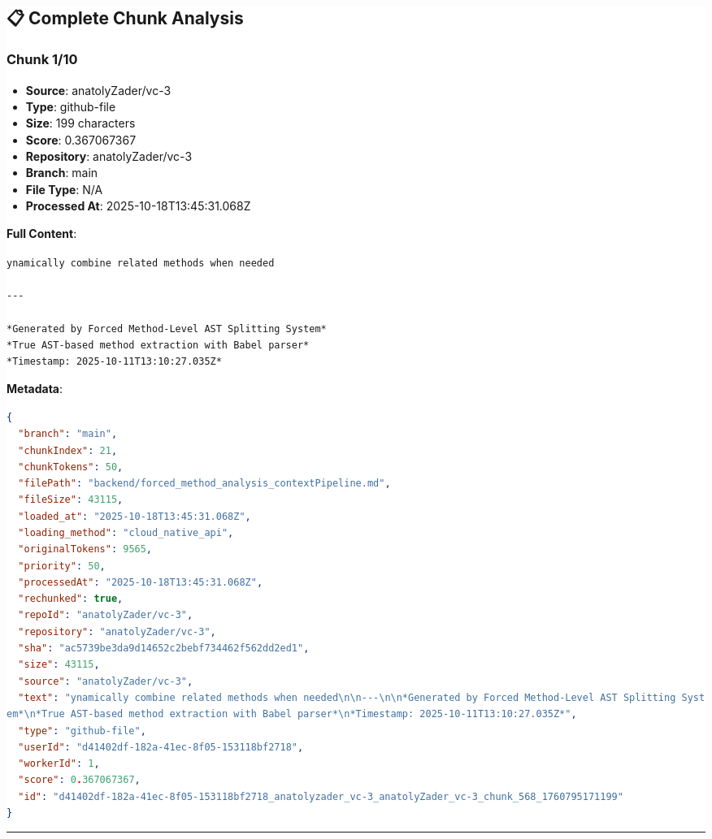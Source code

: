 ## 📋 Complete Chunk Analysis


### Chunk 1/10
- **Source**: anatolyZader/vc-3
- **Type**: github-file
- **Size**: 199 characters
- **Score**: 0.367067367
- **Repository**: anatolyZader/vc-3
- **Branch**: main
- **File Type**: N/A
- **Processed At**: 2025-10-18T13:45:31.068Z

**Full Content**:
```
ynamically combine related methods when needed

---

*Generated by Forced Method-Level AST Splitting System*
*True AST-based method extraction with Babel parser*
*Timestamp: 2025-10-11T13:10:27.035Z*
```

**Metadata**:
```json
{
  "branch": "main",
  "chunkIndex": 21,
  "chunkTokens": 50,
  "filePath": "backend/forced_method_analysis_contextPipeline.md",
  "fileSize": 43115,
  "loaded_at": "2025-10-18T13:45:31.068Z",
  "loading_method": "cloud_native_api",
  "originalTokens": 9565,
  "priority": 50,
  "processedAt": "2025-10-18T13:45:31.068Z",
  "rechunked": true,
  "repoId": "anatolyZader/vc-3",
  "repository": "anatolyZader/vc-3",
  "sha": "ac5739be3da9d14652c2bebf734462f562dd2ed1",
  "size": 43115,
  "source": "anatolyZader/vc-3",
  "text": "ynamically combine related methods when needed\n\n---\n\n*Generated by Forced Method-Level AST Splitting System*\n*True AST-based method extraction with Babel parser*\n*Timestamp: 2025-10-11T13:10:27.035Z*",
  "type": "github-file",
  "userId": "d41402df-182a-41ec-8f05-153118bf2718",
  "workerId": 1,
  "score": 0.367067367,
  "id": "d41402df-182a-41ec-8f05-153118bf2718_anatolyzader_vc-3_anatolyZader_vc-3_chunk_568_1760795171199"
}
```

---